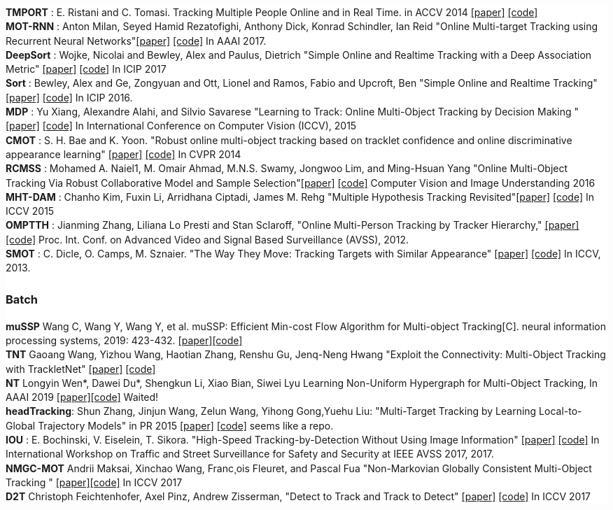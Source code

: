 **TMPORT** : E. Ristani and C. Tomasi. Tracking Multiple People Online and in Real Time. in ACCV 2014 [[paper]](https://users.cs.duke.edu/~tomasi/papers/ristani/ristaniAccv14.pdf) [[code]](http://vision.cs.duke.edu/DukeMTMC/)<br>
**MOT-RNN** : Anton Milan, Seyed Hamid Rezatofighi, Anthony Dick, Konrad Schindler, Ian Reid "Online Multi-target Tracking using Recurrent Neural Networks"[[paper]](http://www.milanton.de/files/aaai2017/aaai2017-anton-rnntracking.pdf) [[code]](https://bitbucket.org/amilan/rnntracking) In AAAI 2017.<br>
**DeepSort** : Wojke, Nicolai and Bewley, Alex and Paulus, Dietrich "Simple Online and Realtime Tracking with a Deep Association Metric" [[paper]](https://arxiv.org/abs/1703.07402) [[code]](https://github.com/nwojke/deep_sort) In ICIP 2017<br>
**Sort** : Bewley, Alex and Ge, Zongyuan and Ott, Lionel and Ramos, Fabio and Upcroft, Ben "Simple Online and Realtime Tracking"[[paper]](https://arxiv.org/abs/1602.00763) [[code]](https://github.com/abewley/sort) In ICIP 2016.<br>
**MDP** : Yu Xiang, Alexandre Alahi, and Silvio Savarese "Learning to Track: Online Multi-Object Tracking by Decision Making
" [[paper]](http://openaccess.thecvf.com/content_iccv_2015/papers/Xiang_Learning_to_Track_ICCV_2015_paper.pdf) [[code]](http://cvgl.stanford.edu/projects/MDP_tracking/) In International Conference on Computer Vision (ICCV), 2015 <br>
**CMOT** : S. H. Bae and K. Yoon. "Robust online multi-object tracking based on tracklet confidence and online discriminative appearance learning" [[paper]](https://www.cv-foundation.org/openaccess/content_cvpr_2014/papers/Bae_Robust_Online_Multi-Object_2014_CVPR_paper.pdf) [[code]](https://cvl.gist.ac.kr/project/cmot.html) In CVPR 2014<br> 
**RCMSS** : Mohamed A. Naiel1, M. Omair Ahmad, M.N.S. Swamy, Jongwoo Lim, and Ming-Hsuan Yang "Online Multi-Object Tracking Via 
Robust Collaborative Model and Sample Selection"[[paper]](https://users.encs.concordia.ca/~rcmss/include/Papers/CVIU2016.pdf) [[code]](https://users.encs.concordia.ca/~rcmss/) Computer Vision and Image Understanding 2016 <br>
**MHT-DAM** : Chanho Kim, Fuxin Li, Arridhana Ciptadi, James M. Rehg "Multiple Hypothesis Tracking Revisited"[[paper]](https://www.cc.gatech.edu/~ckim314/papers/MHTR_ICCV2015.pdf) [[code]](http://rehg.org/mht/) In ICCV 2015<br>
**OMPTTH** : Jianming Zhang, Liliana Lo Presti and Stan Sclaroff, "Online Multi-Person Tracking by Tracker Hierarchy," [[paper]]() [[code]](http://cs-people.bu.edu/jmzhang/tracker_hierarchy/Tracker_Hierarchy.htm) Proc. Int. Conf. on Advanced Video and Signal Based Surveillance (AVSS), 2012.<br>
**SMOT** : C. Dicle, O. Camps, M. Sznaier. "The Way They Move: Tracking Targets with Similar Appearance" [[paper]](https://www.cv-foundation.org/openaccess/content_iccv_2013/papers/Dicle_The_Way_They_2013_ICCV_paper.pdf) [[code]](https://bitbucket.org/cdicle/smot) In ICCV, 2013.<br>

### Batch

**muSSP** Wang C, Wang Y, Wang Y, et al. muSSP: Efficient Min-cost Flow Algorithm for Multi-object Tracking[C]. neural information processing systems, 2019: 423-432. [[paper]](http://papers.nips.cc/paper/8334-mussp-efficient-min-cost-flow-algorithm-for-multi-object-tracking)[[code]](https://github.com/yu-lab-vt/muSSP)<br>
**TNT** Gaoang Wang, Yizhou Wang, Haotian Zhang, Renshu Gu, Jenq-Neng Hwang "Exploit the Connectivity: Multi-Object Tracking with TrackletNet" [[paper]](https://arxiv.org/pdf/1811.07258.pdf) [[code]](https://github.com/GaoangW/TNT)<br>
**NT** Longyin Wen*, Dawei Du*, Shengkun Li, Xiao Bian, Siwei Lyu Learning Non-Uniform Hypergraph for Multi-Object Tracking, In AAAI 2019 [[paper]](http://www.cs.albany.edu/~lsw/papers/aaai19a.pdf)[[code]](https://github.com/longyin880815) Waited!<br>
**headTracking**: Shun Zhang, Jinjun Wang, Zelun Wang, Yihong Gong,Yuehu Liu: "Multi-Target Tracking by Learning Local-to-Global Trajectory Models" in PR 2015 [[paper]](https://www.researchgate.net/publication/265295656_Multi-Target_Tracking_by_Learning_Local-to-Global_Trajectory_Models) [[code]](https://github.com/gengshan-y/headTracking) seems like a repo.<br>
**IOU** : E. Bochinski, V. Eiselein, T. Sikora. "High-Speed Tracking-by-Detection Without Using Image Information" [[paper]](http://elvera.nue.tu-berlin.de/files/1517Bochinski2017.pdf) [[code]](https://github.com/bochinski/iou-tracker/) In International Workshop on Traffic and Street Surveillance for Safety and Security at IEEE AVSS 2017, 2017. <br>
**NMGC-MOT** Andrii Maksai, Xinchao Wang, Franc¸ois Fleuret, and Pascal Fua "Non-Markovian Globally Consistent Multi-Object Tracking
" [[paper]](http://openaccess.thecvf.com/content_ICCV_2017/papers/Maksai_Non-Markovian_Globally_Consistent_ICCV_2017_paper.pdf)[[code]](https://github.com/maksay/ptrack_cpp) In ICCV 2017<br>
**D2T** Christoph Feichtenhofer, Axel Pinz, Andrew Zisserman, "Detect to Track and Track to Detect" [[paper]](http://openaccess.thecvf.com/content_ICCV_2017/papers/Feichtenhofer_Detect_to_Track_ICCV_2017_paper.pdf) [[code]](https://github.com/feichtenhofer/Detect-Track) In ICCV 2017<br>